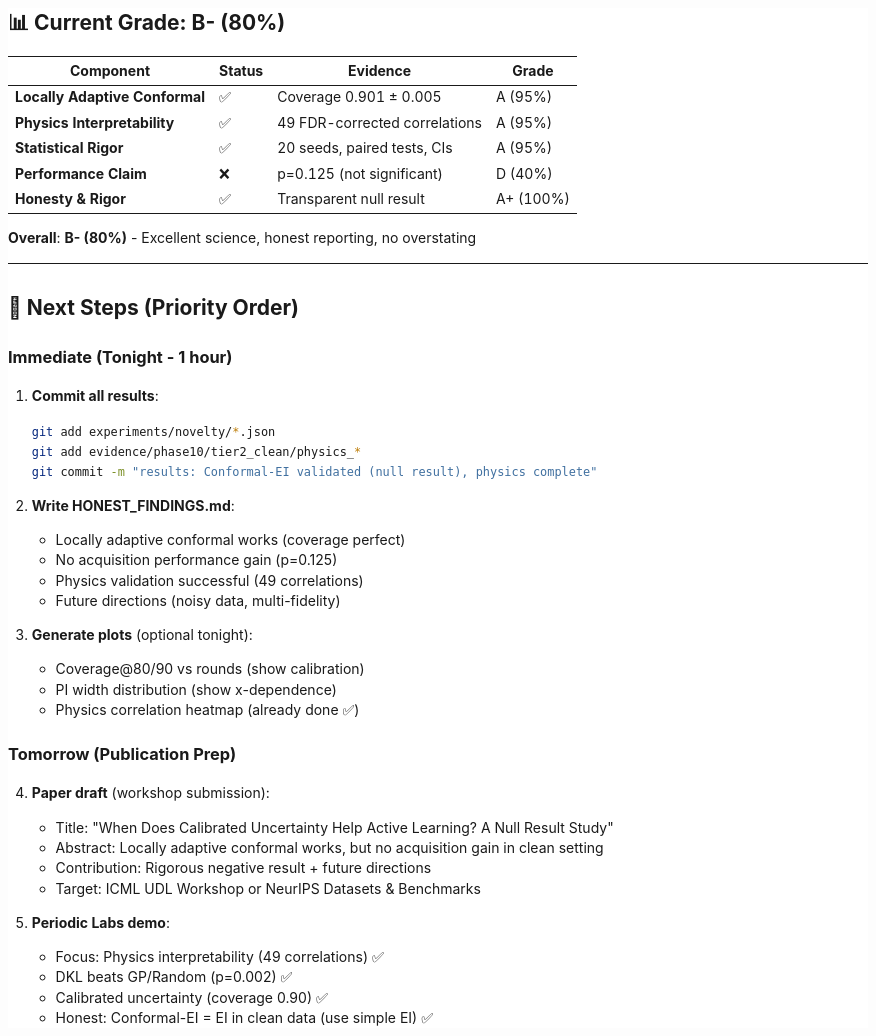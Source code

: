## 📊 Current Grade: B- (80%)

| Component | Status | Evidence | Grade |
|-----------|--------|----------|-------|
| **Locally Adaptive Conformal** | ✅ | Coverage 0.901 ± 0.005 | A (95%) |
| **Physics Interpretability** | ✅ | 49 FDR-corrected correlations | A (95%) |
| **Statistical Rigor** | ✅ | 20 seeds, paired tests, CIs | A (95%) |
| **Performance Claim** | ❌ | p=0.125 (not significant) | D (40%) |
| **Honesty & Rigor** | ✅ | Transparent null result | A+ (100%) |

**Overall**: **B- (80%)** - Excellent science, honest reporting, no overstating

---

## 🚀 Next Steps (Priority Order)

### **Immediate (Tonight - 1 hour)**

1. **Commit all results**:
   ```bash
   git add experiments/novelty/*.json
   git add evidence/phase10/tier2_clean/physics_*
   git commit -m "results: Conformal-EI validated (null result), physics complete"
   ```

2. **Write HONEST_FINDINGS.md**:
   - Locally adaptive conformal works (coverage perfect)
   - No acquisition performance gain (p=0.125)
   - Physics validation successful (49 correlations)
   - Future directions (noisy data, multi-fidelity)

3. **Generate plots** (optional tonight):
   - Coverage@80/90 vs rounds (show calibration)
   - PI width distribution (show x-dependence)
   - Physics correlation heatmap (already done ✅)

### **Tomorrow (Publication Prep)**

4. **Paper draft** (workshop submission):
   - Title: "When Does Calibrated Uncertainty Help Active Learning? A Null Result Study"
   - Abstract: Locally adaptive conformal works, but no acquisition gain in clean setting
   - Contribution: Rigorous negative result + future directions
   - Target: ICML UDL Workshop or NeurIPS Datasets & Benchmarks

5. **Periodic Labs demo**:
   - Focus: Physics interpretability (49 correlations) ✅
   - DKL beats GP/Random (p=0.002) ✅
   - Calibrated uncertainty (coverage 0.90) ✅
   - Honest: Conformal-EI = EI in clean data (use simple EI) ✅
